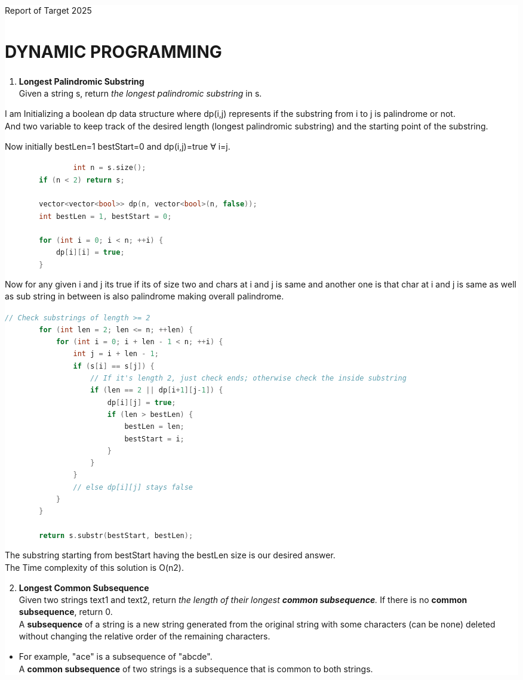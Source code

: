 Report of Target 2025

# DYNAMIC PROGRAMMING

1. **Longest Palindromic Substring**  
   Given a string s, return *the longest* *palindromic* *substring* in s.  
   

I am Initializing a boolean dp data structure where dp(i,j) represents if the substring from i 	to j is palindrome or not.   
And two variable to keep track of the desired length (longest palindromic substring) and the 	starting point of the substring.  
	  
Now initially bestLen=1 bestStart=0 and dp(i,j)=true ∀ i=j.  
```cpp	  
                int n = s.size();  
        if (n < 2) return s;

        vector<vector<bool>> dp(n, vector<bool>(n, false));  
        int bestLen = 1, bestStart = 0;

        for (int i = 0; i < n; ++i) {  
            dp[i][i] = true;  
        }  
```	  
Now for any given i and j its true if its of size two and chars at i and j is same and another one is that char at i and j is same as well as sub string in between is also palindrome making	 overall palindrome.
```cpp
// Check substrings of length >= 2  
        for (int len = 2; len <= n; ++len) {  
            for (int i = 0; i + len - 1 < n; ++i) {  
                int j = i + len - 1;  
                if (s[i] == s[j]) {  
                    // If it's length 2, just check ends; otherwise check the inside substring  
                    if (len == 2 || dp[i+1][j-1]) {  
                        dp[i][j] = true;  
                        if (len > bestLen) {  
                            bestLen = len;  
                            bestStart = i;  
                        }  
                    }  
                }  
                // else dp[i][j] stays false  
            }  
        }

        return s.substr(bestStart, bestLen);  
```
The substring starting from bestStart having the bestLen size is our desired answer.  
The Time complexity of this solution is O(n2).

2. **Longest Common Subsequence**   
   Given two strings text1 and text2, return *the length of their longest **common subsequence**.* If there is no **common subsequence**, return 0\.  
   A **subsequence** of a string is a new string generated from the original string with some characters (can be none) deleted without changing the relative order of the remaining characters.  
* For example, "ace" is a subsequence of "abcde".  
  A **common subsequence** of two strings is a subsequence that is common to both strings.
